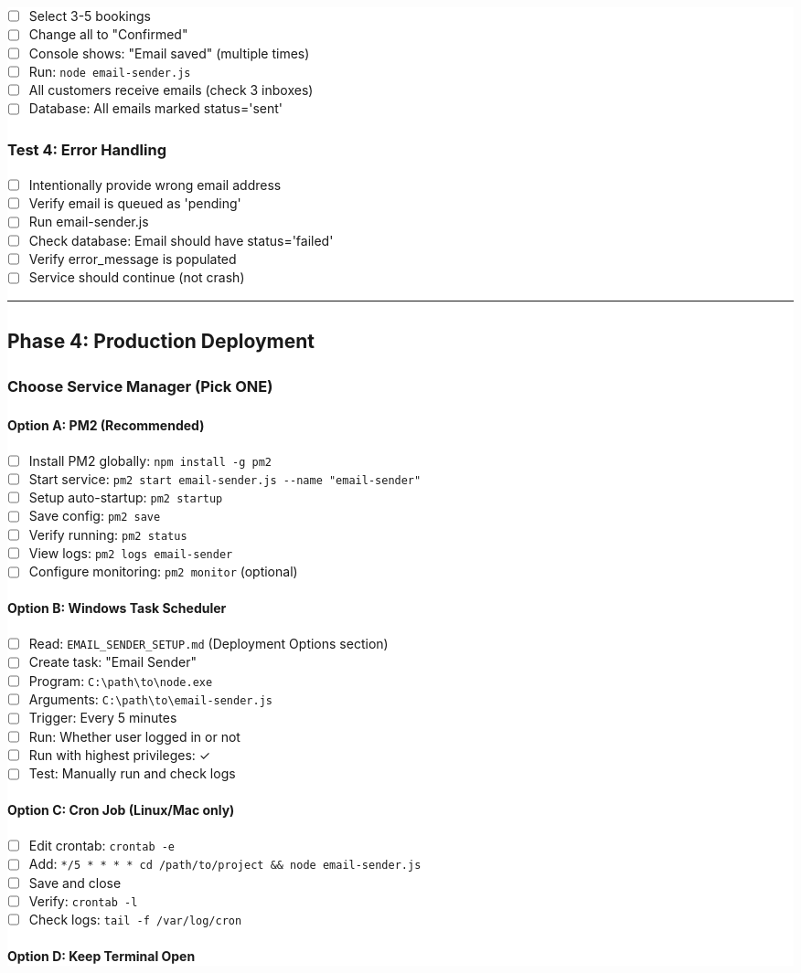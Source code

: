 - [ ] Select 3-5 bookings
- [ ] Change all to "Confirmed"
- [ ] Console shows: "Email saved" (multiple times)
- [ ] Run: `node email-sender.js`
- [ ] All customers receive emails (check 3 inboxes)
- [ ] Database: All emails marked status='sent'

### Test 4: Error Handling

- [ ] Intentionally provide wrong email address
- [ ] Verify email is queued as 'pending'
- [ ] Run email-sender.js
- [ ] Check database: Email should have status='failed'
- [ ] Verify error_message is populated
- [ ] Service should continue (not crash)

---

## Phase 4: Production Deployment

### Choose Service Manager (Pick ONE)

#### Option A: PM2 (Recommended)

- [ ] Install PM2 globally: `npm install -g pm2`
- [ ] Start service: `pm2 start email-sender.js --name "email-sender"`
- [ ] Setup auto-startup: `pm2 startup`
- [ ] Save config: `pm2 save`
- [ ] Verify running: `pm2 status`
- [ ] View logs: `pm2 logs email-sender`
- [ ] Configure monitoring: `pm2 monitor` (optional)

#### Option B: Windows Task Scheduler

- [ ] Read: `EMAIL_SENDER_SETUP.md` (Deployment Options section)
- [ ] Create task: "Email Sender"
- [ ] Program: `C:\path\to\node.exe`
- [ ] Arguments: `C:\path\to\email-sender.js`
- [ ] Trigger: Every 5 minutes
- [ ] Run: Whether user logged in or not
- [ ] Run with highest privileges: ✓
- [ ] Test: Manually run and check logs

#### Option C: Cron Job (Linux/Mac only)

- [ ] Edit crontab: `crontab -e`
- [ ] Add: `*/5 * * * * cd /path/to/project && node email-sender.js`
- [ ] Save and close
- [ ] Verify: `crontab -l`
- [ ] Check logs: `tail -f /var/log/cron`

#### Option D: Keep Terminal Open
